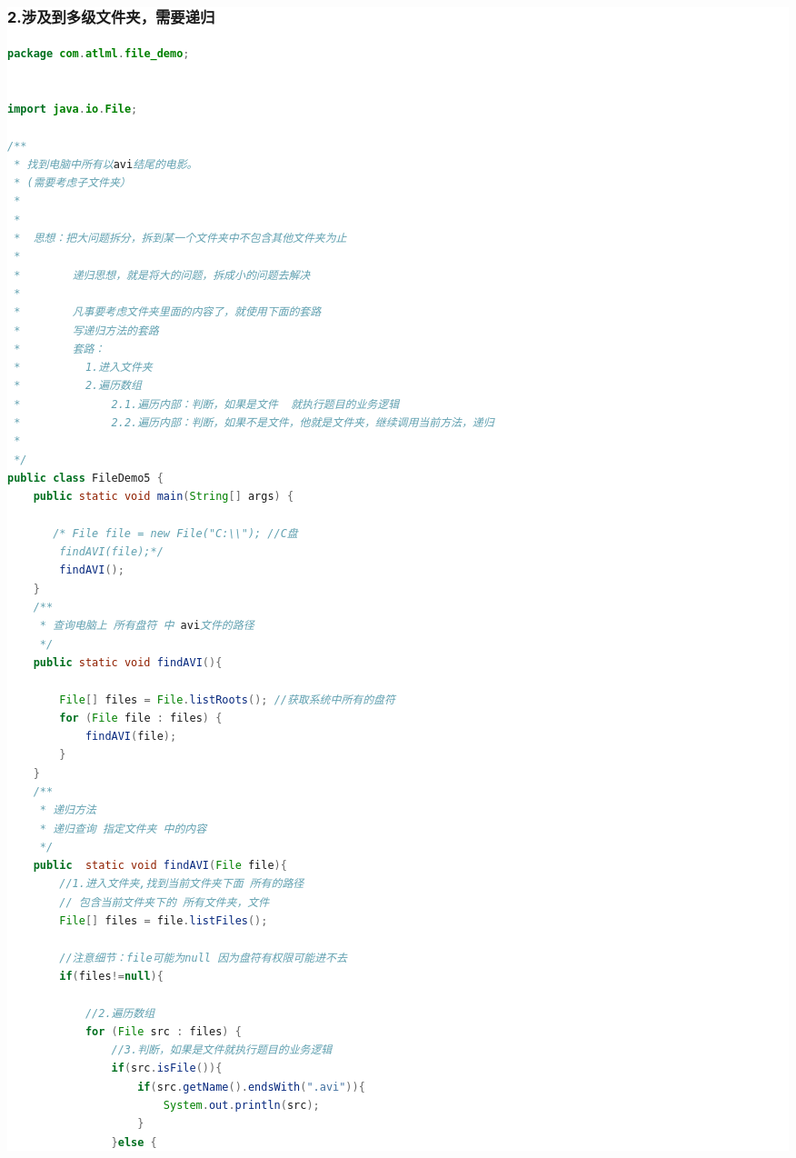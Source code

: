 ### 2.涉及到多级文件夹，需要递归

```java
package com.atlml.file_demo;


import java.io.File;

/**
 * 找到电脑中所有以avi结尾的电影。
 * (需要考虑子文件夹）
 *
 *
 *  思想：把大问题拆分，拆到某一个文件夹中不包含其他文件夹为止
 *
 *        递归思想，就是将大的问题，拆成小的问题去解决
 *
 *        凡事要考虑文件夹里面的内容了，就使用下面的套路
 *        写递归方法的套路
 *        套路：
 *          1.进入文件夹
 *          2.遍历数组
 *              2.1.遍历内部：判断，如果是文件  就执行题目的业务逻辑
 *              2.2.遍历内部：判断，如果不是文件，他就是文件夹，继续调用当前方法，递归
 *
 */
public class FileDemo5 {
    public static void main(String[] args) {
        
       /* File file = new File("C:\\"); //C盘
        findAVI(file);*/
        findAVI();
    }
    /**
     * 查询电脑上 所有盘符 中 avi文件的路径
     */
    public static void findAVI(){

        File[] files = File.listRoots(); //获取系统中所有的盘符
        for (File file : files) {
            findAVI(file);
        }
    }
    /**
     * 递归方法
     * 递归查询 指定文件夹 中的内容
     */
    public  static void findAVI(File file){
        //1.进入文件夹,找到当前文件夹下面 所有的路径
        // 包含当前文件夹下的 所有文件夹，文件
        File[] files = file.listFiles();

        //注意细节：file可能为null 因为盘符有权限可能进不去
        if(files!=null){

            //2.遍历数组
            for (File src : files) {
                //3.判断，如果是文件就执行题目的业务逻辑
                if(src.isFile()){
                    if(src.getName().endsWith(".avi")){
                        System.out.println(src);
                    }
                }else {
```